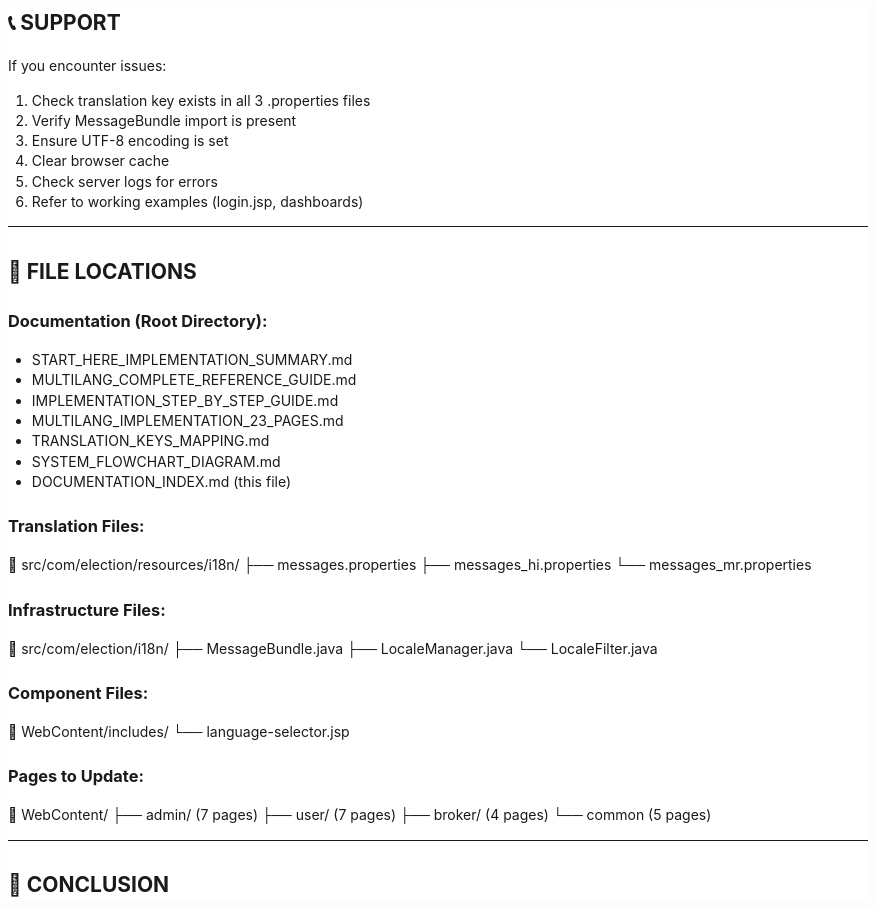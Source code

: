 ## 📞 SUPPORT

If you encounter issues:
1. Check translation key exists in all 3 .properties files
2. Verify MessageBundle import is present
3. Ensure UTF-8 encoding is set
4. Clear browser cache
5. Check server logs for errors
6. Refer to working examples (login.jsp, dashboards)

---

## 📁 FILE LOCATIONS

### Documentation (Root Directory):
- START_HERE_IMPLEMENTATION_SUMMARY.md
- MULTILANG_COMPLETE_REFERENCE_GUIDE.md
- IMPLEMENTATION_STEP_BY_STEP_GUIDE.md
- MULTILANG_IMPLEMENTATION_23_PAGES.md
- TRANSLATION_KEYS_MAPPING.md
- SYSTEM_FLOWCHART_DIAGRAM.md
- DOCUMENTATION_INDEX.md (this file)

### Translation Files:
📁 src/com/election/resources/i18n/
   ├── messages.properties
   ├── messages_hi.properties
   └── messages_mr.properties

### Infrastructure Files:
📁 src/com/election/i18n/
   ├── MessageBundle.java
   ├── LocaleManager.java
   └── LocaleFilter.java

### Component Files:
📁 WebContent/includes/
   └── language-selector.jsp

### Pages to Update:
📁 WebContent/
   ├── admin/ (7 pages)
   ├── user/ (7 pages)
   ├── broker/ (4 pages)
   └── common (5 pages)

---

## 🎉 CONCLUSION
